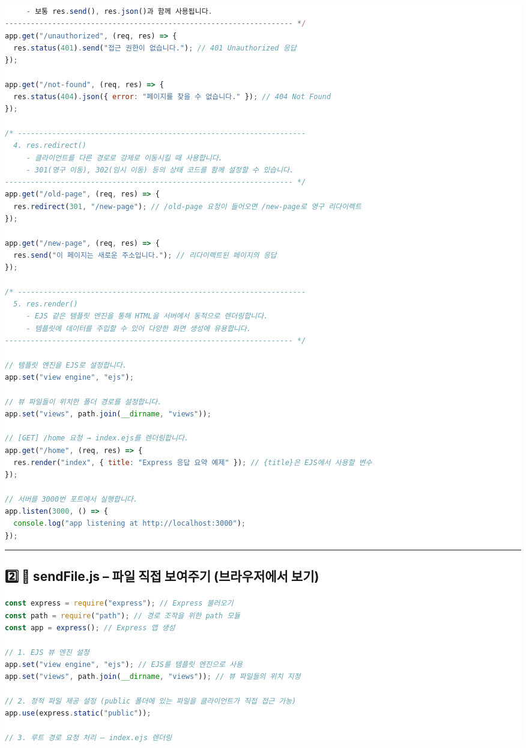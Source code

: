 ```js
     - 보통 res.send(), res.json()과 함께 사용됩니다.
------------------------------------------------------------------- */
app.get("/unauthorized", (req, res) => {
  res.status(401).send("접근 권한이 없습니다."); // 401 Unauthorized 응답
});

app.get("/not-found", (req, res) => {
  res.status(404).json({ error: "페이지를 찾을 수 없습니다." }); // 404 Not Found
});

/* -------------------------------------------------------------------
  4. res.redirect()
     - 클라이언트를 다른 경로로 강제로 이동시킬 때 사용합니다.
     - 301(영구 이동), 302(임시 이동) 등의 상태 코드를 함께 설정할 수 있습니다.
------------------------------------------------------------------- */
app.get("/old-page", (req, res) => {
  res.redirect(301, "/new-page"); // /old-page 요청이 들어오면 /new-page로 영구 리다이렉트
});

app.get("/new-page", (req, res) => {
  res.send("이 페이지는 새로운 주소입니다."); // 리다이렉트된 페이지의 응답
});

/* -------------------------------------------------------------------
  5. res.render()
     - EJS 같은 템플릿 엔진을 통해 HTML을 서버에서 동적으로 렌더링합니다.
     - 템플릿에 데이터를 주입할 수 있어 다양한 화면 생성에 유용합니다.
------------------------------------------------------------------- */

// 템플릿 엔진을 EJS로 설정합니다.
app.set("view engine", "ejs");

// 뷰 파일들이 위치한 폴더 경로를 설정합니다.
app.set("views", path.join(__dirname, "views"));

// [GET] /home 요청 → index.ejs를 렌더링합니다.
app.get("/home", (req, res) => {
  res.render("index", { title: "Express 응답 요약 예제" }); // {title}은 EJS에서 사용할 변수
});

// 서버를 3000번 포트에서 실행합니다.
app.listen(3000, () => {
  console.log("app listening at http://localhost:3000");
});
```

---

## 2️⃣ 📄 sendFile.js – 파일 직접 보여주기 (브라우저에서 보기)

```js
const express = require("express"); // Express 불러오기
const path = require("path"); // 경로 조작을 위한 path 모듈
const app = express(); // Express 앱 생성

// 1. EJS 뷰 엔진 설정
app.set("view engine", "ejs"); // EJS를 템플릿 엔진으로 사용
app.set("views", path.join(__dirname, "views")); // 뷰 파일들의 위치 지정

// 2. 정적 파일 제공 설정 (public 폴더에 있는 파일을 클라이언트가 직접 접근 가능)
app.use(express.static("public"));

// 3. 루트 경로 요청 처리 – index.ejs 렌더링
```